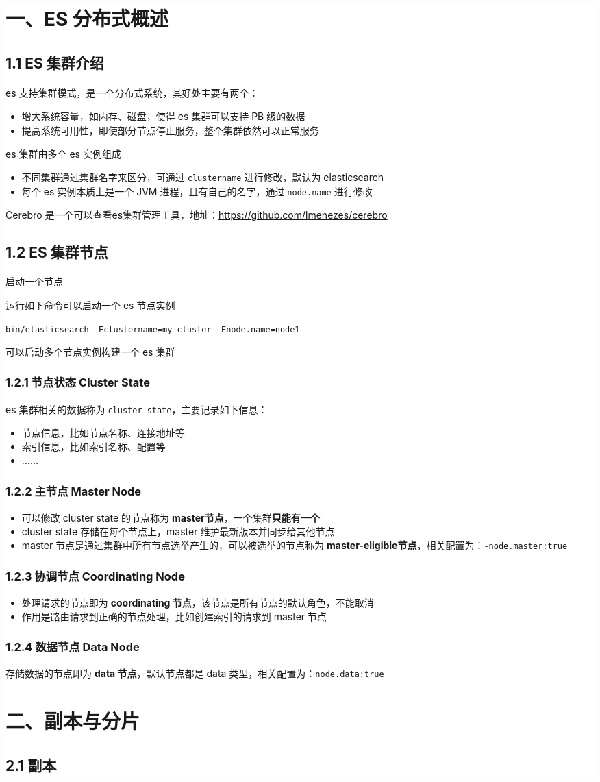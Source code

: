 # 一、ES 分布式概述

## 1.1 ES 集群介绍

es 支持集群模式，是一个分布式系统，其好处主要有两个：

* 增大系统容量，如内存、磁盘，使得 es 集群可以支持 PB 级的数据
* 提高系统可用性，即使部分节点停止服务，整个集群依然可以正常服务

es 集群由多个 es 实例组成

* 不同集群通过集群名字来区分，可通过 `clustername` 进行修改，默认为 elasticsearch
* 每个 es 实例本质上是一个 JVM 进程，且有自己的名字，通过 `node.name` 进行修改

Cerebro 是一个可以查看es集群管理工具，地址：https://github.com/lmenezes/cerebro

## 1.2 ES 集群节点

启动一个节点

运行如下命令可以启动一个 es 节点实例

`bin/elasticsearch -Eclustername=my_cluster -Enode.name=node1`

可以启动多个节点实例构建一个 es 集群

### 1.2.1 节点状态 Cluster State

es 集群相关的数据称为 `cluster state`，主要记录如下信息：

* 节点信息，比如节点名称、连接地址等
* 索引信息，比如索引名称、配置等
* ……

### 1.2.2 主节点 Master Node

* 可以修改 cluster state 的节点称为 **master节点**，一个集群**只能有一个**
* cluster state 存储在每个节点上，master 维护最新版本并同步给其他节点
* master 节点是通过集群中所有节点选举产生的，可以被选举的节点称为 **master-eligible节点**，相关配置为：`-node.master:true`

### 1.2.3 协调节点 Coordinating Node

* 处理请求的节点即为 **coordinating 节点**，该节点是所有节点的默认角色，不能取消
* 作用是路由请求到正确的节点处理，比如创建索引的请求到 master 节点

### 1.2.4 数据节点 Data Node

存储数据的节点即为 **data 节点**，默认节点都是 data 类型，相关配置为：`node.data:true`

# 二、副本与分片

## 2.1 副本

